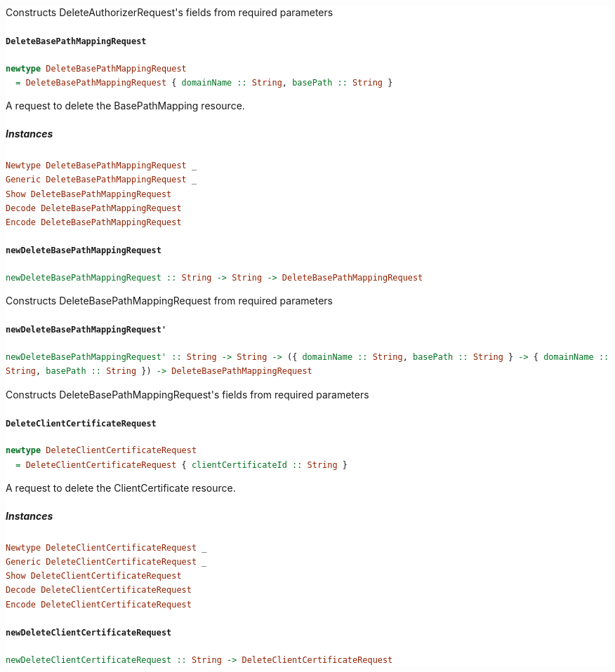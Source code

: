 Constructs DeleteAuthorizerRequest's fields from required parameters

#### `DeleteBasePathMappingRequest`

``` purescript
newtype DeleteBasePathMappingRequest
  = DeleteBasePathMappingRequest { domainName :: String, basePath :: String }
```

<p>A request to delete the <a>BasePathMapping</a> resource.</p>

##### Instances
``` purescript
Newtype DeleteBasePathMappingRequest _
Generic DeleteBasePathMappingRequest _
Show DeleteBasePathMappingRequest
Decode DeleteBasePathMappingRequest
Encode DeleteBasePathMappingRequest
```

#### `newDeleteBasePathMappingRequest`

``` purescript
newDeleteBasePathMappingRequest :: String -> String -> DeleteBasePathMappingRequest
```

Constructs DeleteBasePathMappingRequest from required parameters

#### `newDeleteBasePathMappingRequest'`

``` purescript
newDeleteBasePathMappingRequest' :: String -> String -> ({ domainName :: String, basePath :: String } -> { domainName :: String, basePath :: String }) -> DeleteBasePathMappingRequest
```

Constructs DeleteBasePathMappingRequest's fields from required parameters

#### `DeleteClientCertificateRequest`

``` purescript
newtype DeleteClientCertificateRequest
  = DeleteClientCertificateRequest { clientCertificateId :: String }
```

<p>A request to delete the <a>ClientCertificate</a> resource.</p>

##### Instances
``` purescript
Newtype DeleteClientCertificateRequest _
Generic DeleteClientCertificateRequest _
Show DeleteClientCertificateRequest
Decode DeleteClientCertificateRequest
Encode DeleteClientCertificateRequest
```

#### `newDeleteClientCertificateRequest`

``` purescript
newDeleteClientCertificateRequest :: String -> DeleteClientCertificateRequest
```
